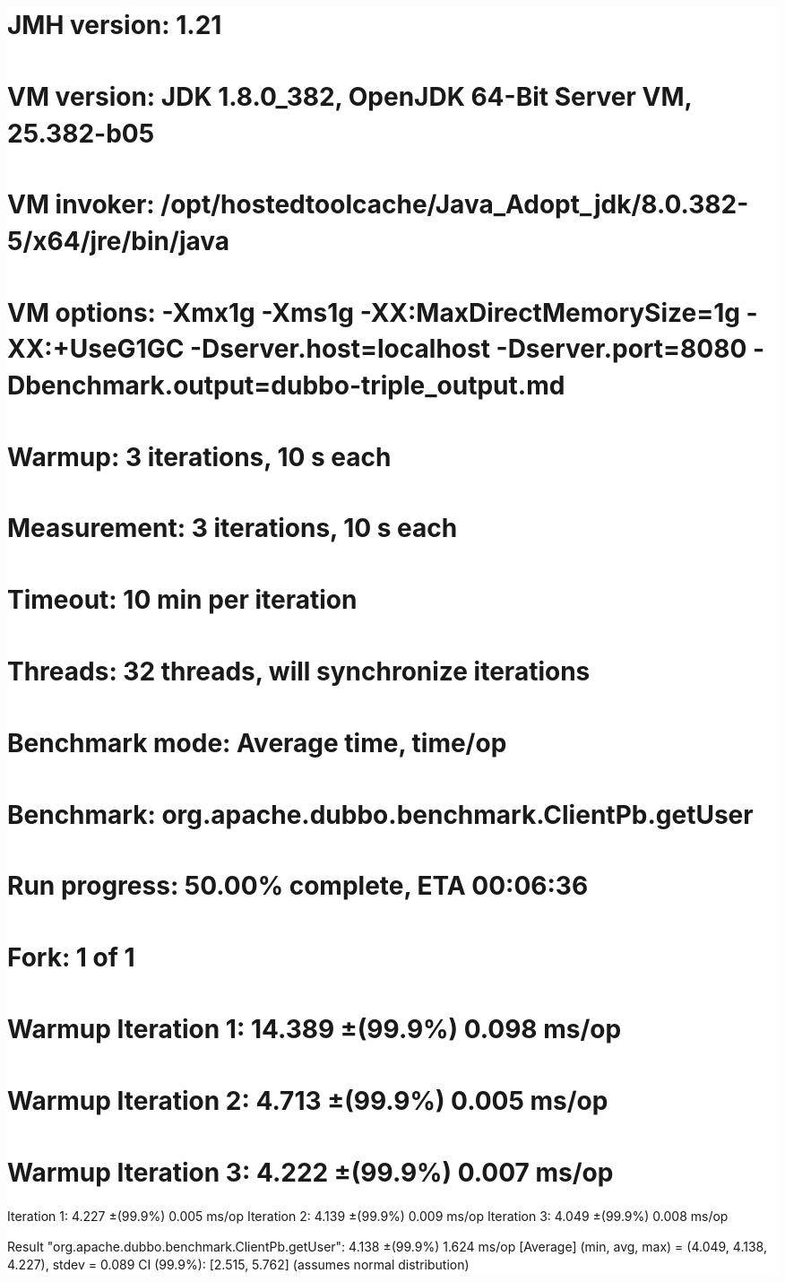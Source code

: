 
# JMH version: 1.21
# VM version: JDK 1.8.0_382, OpenJDK 64-Bit Server VM, 25.382-b05
# VM invoker: /opt/hostedtoolcache/Java_Adopt_jdk/8.0.382-5/x64/jre/bin/java
# VM options: -Xmx1g -Xms1g -XX:MaxDirectMemorySize=1g -XX:+UseG1GC -Dserver.host=localhost -Dserver.port=8080 -Dbenchmark.output=dubbo-triple_output.md
# Warmup: 3 iterations, 10 s each
# Measurement: 3 iterations, 10 s each
# Timeout: 10 min per iteration
# Threads: 32 threads, will synchronize iterations
# Benchmark mode: Average time, time/op
# Benchmark: org.apache.dubbo.benchmark.ClientPb.getUser

# Run progress: 50.00% complete, ETA 00:06:36
# Fork: 1 of 1
# Warmup Iteration   1: 14.389 ±(99.9%) 0.098 ms/op
# Warmup Iteration   2: 4.713 ±(99.9%) 0.005 ms/op
# Warmup Iteration   3: 4.222 ±(99.9%) 0.007 ms/op
Iteration   1: 4.227 ±(99.9%) 0.005 ms/op
Iteration   2: 4.139 ±(99.9%) 0.009 ms/op
Iteration   3: 4.049 ±(99.9%) 0.008 ms/op


Result "org.apache.dubbo.benchmark.ClientPb.getUser":
  4.138 ±(99.9%) 1.624 ms/op [Average]
  (min, avg, max) = (4.049, 4.138, 4.227), stdev = 0.089
  CI (99.9%): [2.515, 5.762] (assumes normal distribution)

